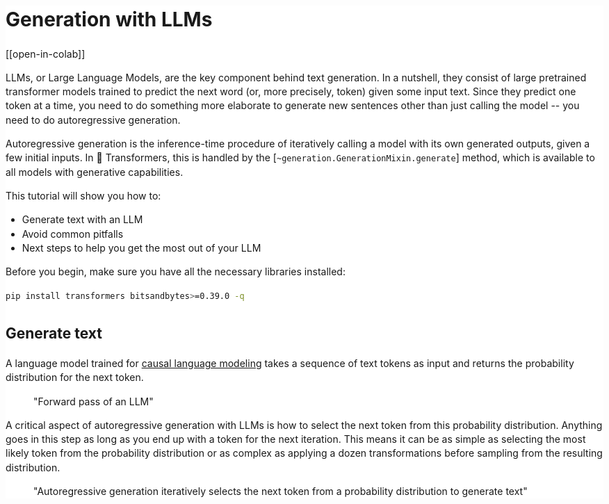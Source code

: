 


# Generation with LLMs

[[open-in-colab]]

LLMs, or Large Language Models, are the key component behind text generation. In a nutshell, they consist of large pretrained transformer models trained to predict the next word (or, more precisely, token) given some input text. Since they predict one token at a time, you need to do something more elaborate to generate new sentences other than just calling the model -- you need to do autoregressive generation.

Autoregressive generation is the inference-time procedure of iteratively calling a model with its own generated outputs, given a few initial inputs. In 🤗 Transformers, this is handled by the [`~generation.GenerationMixin.generate`] method, which is available to all models with generative capabilities.

This tutorial will show you how to:

* Generate text with an LLM
* Avoid common pitfalls
* Next steps to help you get the most out of your LLM

Before you begin, make sure you have all the necessary libraries installed:

```bash
pip install transformers bitsandbytes>=0.39.0 -q
```


## Generate text

A language model trained for [causal language modeling](tasks/language_modeling) takes a sequence of text tokens as input and returns the probability distribution for the next token.


<figure class="image table text-center m-0 w-full">
    <video
        style="max-width: 90%; margin: auto;"
        autoplay loop muted playsinline
        src="https://huggingface.co/datasets/huggingface/documentation-images/resolve/main/blog/assisted-generation/gif_1_1080p.mov"
    ></video>
    <figcaption>"Forward pass of an LLM"</figcaption>
</figure>

A critical aspect of autoregressive generation with LLMs is how to select the next token from this probability distribution. Anything goes in this step as long as you end up with a token for the next iteration. This means it can be as simple as selecting the most likely token from the probability distribution or as complex as applying a dozen transformations before sampling from the resulting distribution.


<figure class="image table text-center m-0 w-full">
    <video
        style="max-width: 90%; margin: auto;"
        autoplay loop muted playsinline
        src="https://huggingface.co/datasets/huggingface/documentation-images/resolve/main/blog/assisted-generation/gif_2_1080p.mov"
    ></video>
    <figcaption>"Autoregressive generation iteratively selects the next token from a probability distribution to generate text"</figcaption>
</figure>
